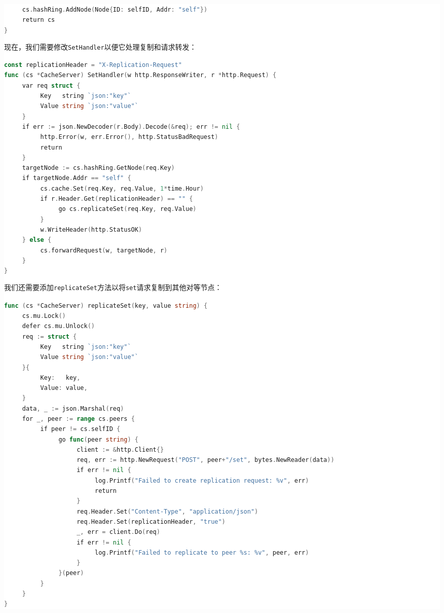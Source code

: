 ```go
     cs.hashRing.AddNode(Node{ID: selfID, Addr: "self"})
     return cs
}
```

现在，我们需要修改`SetHandler`以便它处理复制和请求转发：

```go
const replicationHeader = "X-Replication-Request"
func (cs *CacheServer) SetHandler(w http.ResponseWriter, r *http.Request) {
     var req struct {
          Key   string `json:"key"`
          Value string `json:"value"`
     }
     if err := json.NewDecoder(r.Body).Decode(&req); err != nil {
          http.Error(w, err.Error(), http.StatusBadRequest)
          return
     }
     targetNode := cs.hashRing.GetNode(req.Key)
     if targetNode.Addr == "self" {
          cs.cache.Set(req.Key, req.Value, 1*time.Hour)
          if r.Header.Get(replicationHeader) == "" {
               go cs.replicateSet(req.Key, req.Value)
          }
          w.WriteHeader(http.StatusOK)
     } else {
          cs.forwardRequest(w, targetNode, r)
     }
}
```

我们还需要添加`replicateSet`方法以将`set`请求复制到其他对等节点：

```go
func (cs *CacheServer) replicateSet(key, value string) {
     cs.mu.Lock()
     defer cs.mu.Unlock()
     req := struct {
          Key   string `json:"key"`
          Value string `json:"value"`
     }{
          Key:   key,
          Value: value,
     }
     data, _ := json.Marshal(req)
     for _, peer := range cs.peers {
          if peer != cs.selfID {
               go func(peer string) {
                    client := &http.Client{}
                    req, err := http.NewRequest("POST", peer+"/set", bytes.NewReader(data))
                    if err != nil {
                         log.Printf("Failed to create replication request: %v", err)
                         return
                    }
                    req.Header.Set("Content-Type", "application/json")
                    req.Header.Set(replicationHeader, "true")
                    _, err = client.Do(req)
                    if err != nil {
                         log.Printf("Failed to replicate to peer %s: %v", peer, err)
                    }
               }(peer)
          }
     }
}
```
